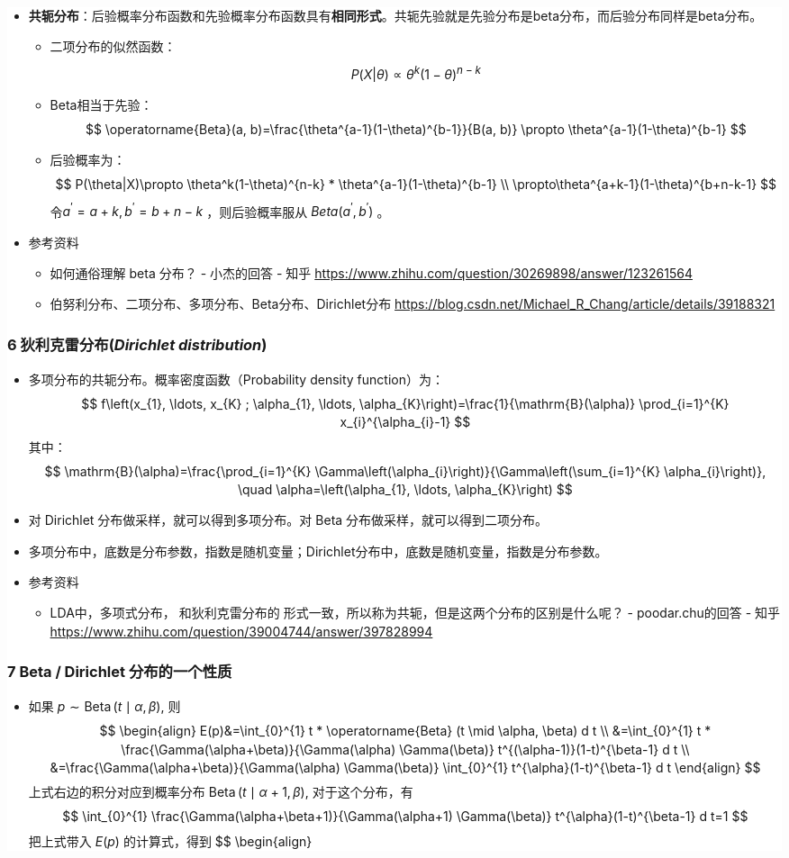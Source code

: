 - **共轭分布**：后验概率分布函数和先验概率分布函数具有**相同形式**。共轭先验就是先验分布是beta分布，而后验分布同样是beta分布。

  - 二项分布的似然函数：
    $$
    P(X|\theta)\propto \theta^k(1-\theta)^{n-k}
    $$

  - Beta相当于先验：
    $$
    \operatorname{Beta}(a, b)=\frac{\theta^{a-1}(1-\theta)^{b-1}}{B(a, b)} \propto \theta^{a-1}(1-\theta)^{b-1}
    $$

  - 后验概率为：
    $$
    P(\theta|X)\propto \theta^k(1-\theta)^{n-k} * \theta^{a-1}(1-\theta)^{b-1} \\
    \propto\theta^{a+k-1}(1-\theta)^{b+n-k-1}
    $$
    令$a^\prime=a+k,b^\prime=b+n-k$ ，则后验概率服从 $Beta(a^\prime,b^\prime)$ 。

- 参考资料

  - 如何通俗理解 beta 分布？ - 小杰的回答 - 知乎 https://www.zhihu.com/question/30269898/answer/123261564
  
  - 伯努利分布、二项分布、多项分布、Beta分布、Dirichlet分布  https://blog.csdn.net/Michael_R_Chang/article/details/39188321

### 6 狄利克雷分布(*Dirichlet distribution*)

- 多项分布的共轭分布。概率密度函数（Probability density function）为：
  $$
  f\left(x_{1}, \ldots, x_{K} ; \alpha_{1}, \ldots, \alpha_{K}\right)=\frac{1}{\mathrm{B}(\alpha)} \prod_{i=1}^{K} x_{i}^{\alpha_{i}-1}
  $$
  其中：
  $$
  \mathrm{B}(\alpha)=\frac{\prod_{i=1}^{K} \Gamma\left(\alpha_{i}\right)}{\Gamma\left(\sum_{i=1}^{K} \alpha_{i}\right)}, \quad \alpha=\left(\alpha_{1}, \ldots, \alpha_{K}\right)
  $$

- 对 Dirichlet 分布做采样，就可以得到多项分布。对 Beta 分布做采样，就可以得到二项分布。
- 多项分布中，底数是分布参数，指数是随机变量；Dirichlet分布中，底数是随机变量，指数是分布参数。
- 参考资料
  
  - LDA中，多项式分布， 和狄利克雷分布的 形式一致，所以称为共轭，但是这两个分布的区别是什么呢？ - poodar.chu的回答 - 知乎 https://www.zhihu.com/question/39004744/answer/397828994

### 7 Beta / Dirichlet 分布的一个性质

- 如果 $p \sim\operatorname{Beta}(t \mid \alpha, \beta),$ 则
  $$
  \begin{align}
  E(p)&=\int_{0}^{1} t * \operatorname{Beta} (t \mid \alpha, \beta) d t  \\
  &=\int_{0}^{1} t * \frac{\Gamma(\alpha+\beta)}{\Gamma(\alpha) \Gamma(\beta)} t^{(\alpha-1)}(1-t)^{\beta-1} d t  \\
  &=\frac{\Gamma(\alpha+\beta)}{\Gamma(\alpha) \Gamma(\beta)} \int_{0}^{1} t^{\alpha}(1-t)^{\beta-1} d t 
  \end{align}
  $$
  上式右边的积分对应到概率分布 $\operatorname{Beta}(t \mid \alpha+1, \beta),$ 对于这个分布，有
  $$
  \int_{0}^{1} \frac{\Gamma(\alpha+\beta+1)}{\Gamma(\alpha+1) \Gamma(\beta)} t^{\alpha}(1-t)^{\beta-1} d t=1
  $$
  把上式带入 $E(p)$ 的计算式，得到
  $$
  \begin{align}